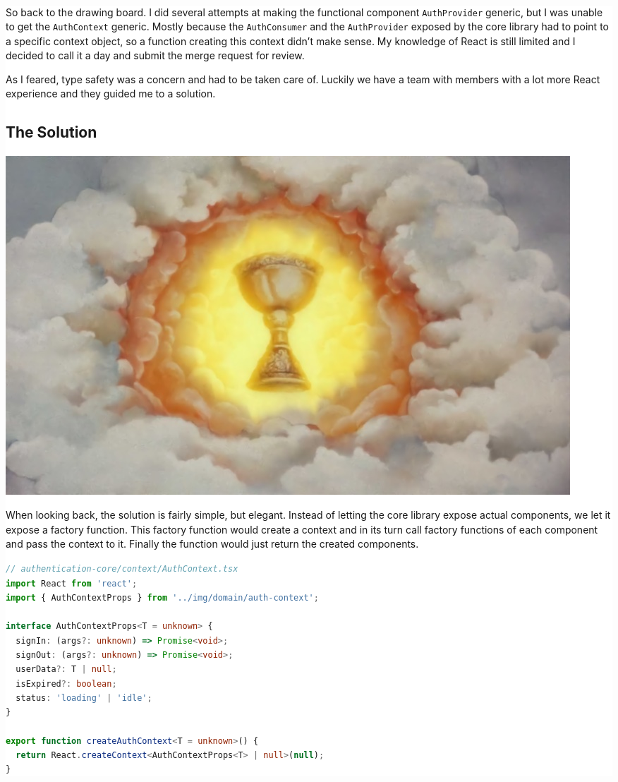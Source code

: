 So back to the drawing board.
I did several attempts at making the functional component `AuthProvider` generic, but I was unable to get the `AuthContext` generic.
Mostly because the `AuthConsumer` and the `AuthProvider`  exposed by the core library had to point to a specific context object, so a function creating this context didn’t make sense.
My knowledge of React is still limited and I decided to call it a day and submit the merge request for review.

As I feared, type safety was a concern and had to be taken care of.
Luckily we have a team with members with a lot more React experience and they guided me to a solution.

## The Solution
<img class="image fit center" alt="A picture of the holy grail" src="./img/the-grail.jpg">

When looking back, the solution is fairly simple, but elegant.
Instead of letting the core library expose actual components, we let it expose a factory function.
This factory function would create a context and in its turn call factory functions of each component and pass the context to it.
Finally the function would just return the created components.

```typescript
// authentication-core/context/AuthContext.tsx
import React from 'react';
import { AuthContextProps } from '../img/domain/auth-context';

interface AuthContextProps<T = unknown> {
  signIn: (args?: unknown) => Promise<void>;
  signOut: (args?: unknown) => Promise<void>;
  userData?: T | null;
  isExpired?: boolean;
  status: 'loading' | 'idle';
}

export function createAuthContext<T = unknown>() {
  return React.createContext<AuthContextProps<T> | null>(null);
}
```
